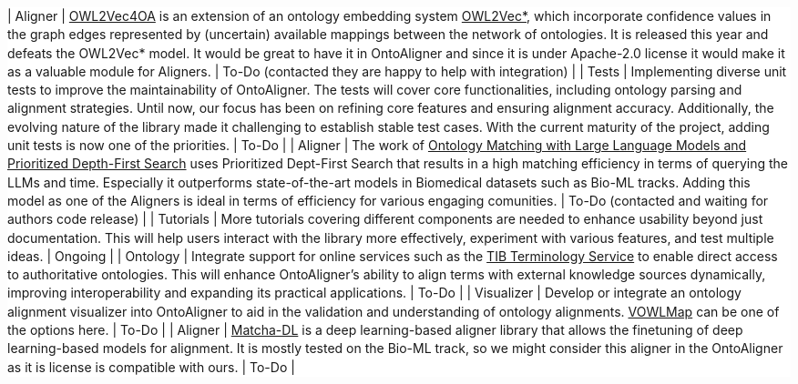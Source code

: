 | Aligner    | [OWL2Vec4OA](https://github.com/Sevinjt/OWL2Vec4OA) is an extension of an ontology embedding system [OWL2Vec*](https://github.com/KRR-Oxford/OWL2Vec-Star/), which incorporate confidence values in the graph edges represented by (uncertain) available mappings between the network of ontologies. It is released this year and defeats the OWL2Vec* model. It would be great to have it in OntoAligner and since it is under Apache-2.0 license it would make it as a valuable module for Aligners.                                                                                                                                                                                                                                                                                       | To-Do (contacted they are happy to help with integration) |
| Tests      | Implementing diverse unit tests to improve the maintainability of OntoAligner. The tests will cover core functionalities, including ontology parsing and alignment strategies. Until now, our focus has been on refining core features and ensuring alignment accuracy. Additionally, the evolving nature of the library made it challenging to establish stable test cases. With the current maturity of the project, adding unit tests is now one of the priorities.                                                                                                                                                                                                                                                                                                                       |                           To-Do                           |
| Aligner    | The work of [Ontology Matching with Large Language Models and Prioritized Depth-First Search]() uses Prioritized Dept-First Search that results in a high matching efficiency in terms of querying the LLMs and time. Especially it outperforms state-of-the-art models in Biomedical datasets such as Bio-ML tracks. Adding this model as one of the Aligners is ideal in terms of efficiency for various engaging comunities.                                                                                                                                                                                                                                                                                                                                                              |  To-Do (contacted and waiting for authors code release)   |
| Tutorials  | More tutorials covering different components are needed to enhance usability beyond just documentation. This will help users interact with the library more effectively, experiment with various features, and test multiple ideas.                                                                                                                                                                                                                                                                                                                                                                                                                                                                                                                                                          |                          Ongoing                          |
| Ontology   | Integrate support for online services such as the [TIB Terminology Service](https://terminology.tib.eu/ts) to enable direct access to authoritative ontologies. This will enhance OntoAligner’s ability to align terms with external knowledge sources dynamically, improving interoperability and expanding its practical applications.                                                                                                                                                                                                                                                                                                                                                                                                                                                     |                           To-Do                           |
| Visualizer | Develop or integrate an ontology alignment visualizer into OntoAligner to aid in the validation and understanding of ontology alignments. [VOWLMap](https://github.com/liseda-lab/VOWLMap) can be one of the options here.                                                                                                                                                                                                                                                                                                                                                                                                                                                                                                                                                                   |                           To-Do                           |
| Aligner    | [Matcha-DL](https://github.com/liseda-lab/Matcha-DL) is a deep learning-based aligner library that allows the finetuning of deep learning-based models for alignment. It is mostly tested on the Bio-ML track, so we might consider this aligner in the OntoAligner as it is license is compatible with ours.                                                                                                                                                                                                                                                                                                                                                                                                                                                                                |                           To-Do                           |